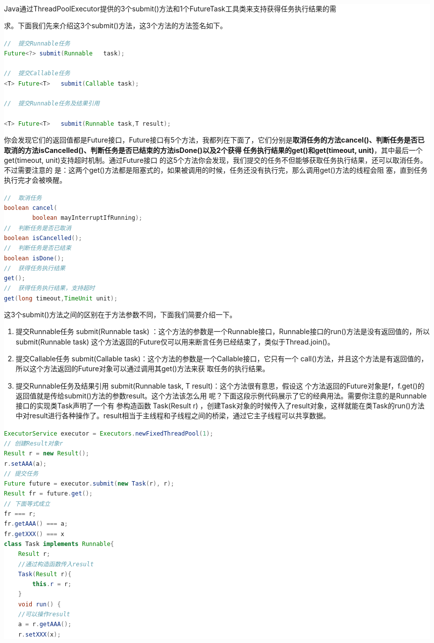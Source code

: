 Java通过ThreadPoolExecutor提供的3个submit()方法和1个FutureTask工具类来支持获得任务执行结果的需 

求。下面我们先来介绍这3个submit()方法，这3个方法的方法签名如下。 

```java
//	提交Runnable任务 
Future<?> submit(Runnable	task); 

//	提交Callable任务 
<T>	Future<T>	submit(Callable	task); 

//	提交Runnable任务及结果引⽤		 

<T>	Future<T> 	submit(Runnable	task,T result); 
```

你会发现它们的返回值都是Future接口，Future接口有5个方法，我都列在下面了，它们分别是**取消任务的方法cancel()、判断任务是否已取消的方法isCancelled()、判断任务是否已结束的方法isDone()以及2个获得 任务执行结果的get()和get(timeout,	unit)**，其中最后一个get(timeout,	unit)支持超时机制。通过Future接口 的这5个方法你会发现，我们提交的任务不但能够获取任务执行结果，还可以取消任务。不过需要注意的 是：这两个get()方法都是阻塞式的，如果被调用的时候，任务还没有执行完，那么调用get()方法的线程会阻 塞，直到任务执行完才会被唤醒。 

```java
//	取消任务 
boolean	cancel( 
		boolean	mayInterruptIfRunning); 
//	判断任务是否已取消		 
boolean	isCancelled(); 
//	判断任务是否已结束 
boolean	isDone(); 
//	获得任务执⾏结果 
get(); 
//	获得任务执⾏结果，⽀持超时 
get(long timeout,TimeUnit unit); 
```

这3个submit()方法之间的区别在于方法参数不同，下面我们简要介绍一下。

1.	 提交Runnable任务	submit(Runnable	task) ：这个方法的参数是一个Runnable接口，Runnable接口的run()方法是没有返回值的，所以 submit(Runnable task) 这个方法返回的Future仅可以用来断言任务已经结束了，类似于Thread.join()。 

2. 提交Callable任务 submit(Callable task)：这个方法的参数是一个Callable接口，它只有一个 call()方法，并且这个方法是有返回值的，所以这个方法返回的Future对象可以通过调用其get()方法来获 取任务的执行结果。 

3. 提交Runnable任务及结果引用 submit(Runnable task, T result)：这个方法很有意思，假设这 个方法返回的Future对象是f，f.get()的返回值就是传给submit()方法的参数result。这个方法该怎么用 呢？下面这段示例代码展示了它的经典用法。需要你注意的是Runnable接口的实现类Task声明了一个有 参构造函数 Task(Result r) ，创建Task对象的时候传入了result对象，这样就能在类Task的run()方法 中对result进行各种操作了。result相当于主线程和子线程之间的桥梁，通过它主子线程可以共享数据。 

```java
ExecutorService executor = Executors.newFixedThreadPool(1); 
// 创建Result对象r 
Result r = new Result(); 
r.setAAA(a); 
// 提交任务 
Future future = executor.submit(new Task(r), r); 
Result fr = future.get(); 
// 下⾯等式成⽴ 
fr === r; 
fr.getAAA() === a; 
fr.getXXX() === x 
class Task implements Runnable{ 
	Result r; 
	//通过构造函数传⼊result 
	Task(Result r){ 
		this.r = r; 
	} 
	void run() { 
	//可以操作result 
	a = r.getAAA(); 
	r.setXXX(x); 
```